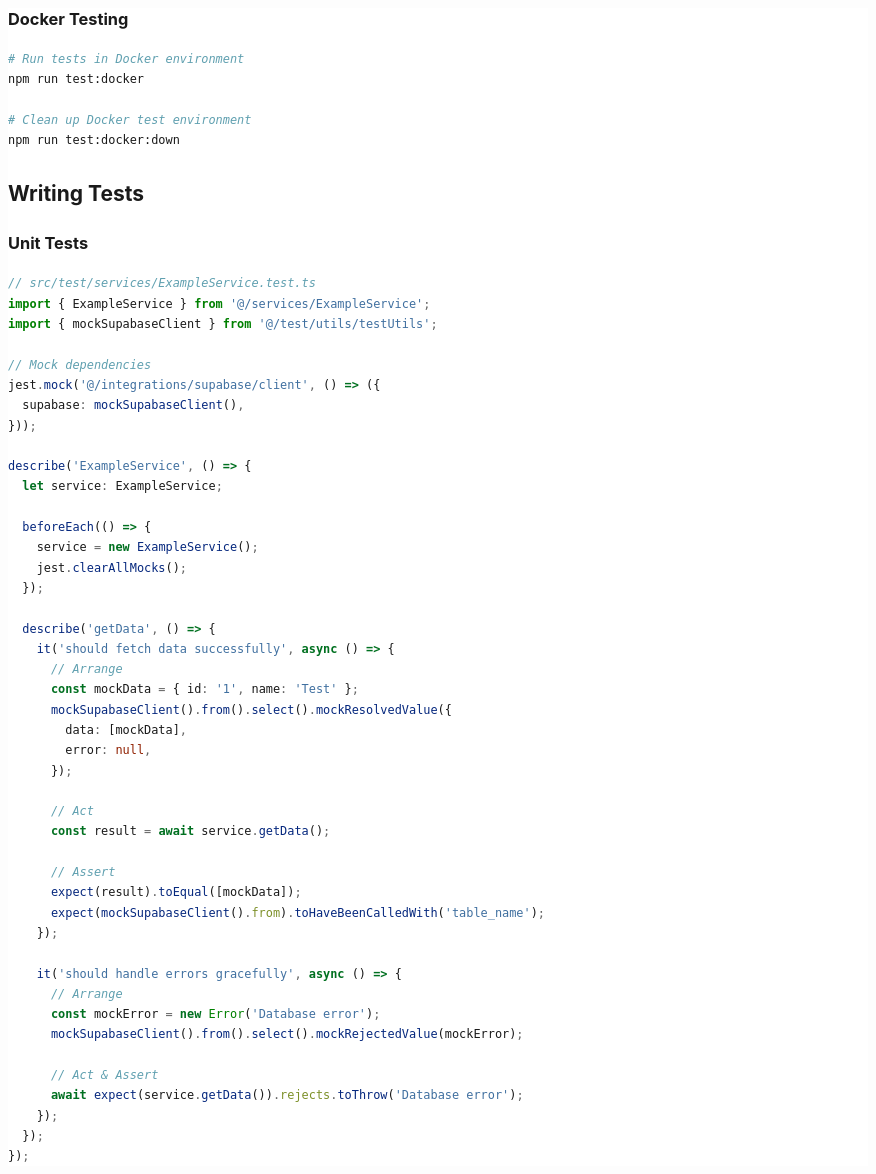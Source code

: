 ### Docker Testing

```bash
# Run tests in Docker environment
npm run test:docker

# Clean up Docker test environment
npm run test:docker:down
```

## Writing Tests

### Unit Tests

```typescript
// src/test/services/ExampleService.test.ts
import { ExampleService } from '@/services/ExampleService';
import { mockSupabaseClient } from '@/test/utils/testUtils';

// Mock dependencies
jest.mock('@/integrations/supabase/client', () => ({
  supabase: mockSupabaseClient(),
}));

describe('ExampleService', () => {
  let service: ExampleService;

  beforeEach(() => {
    service = new ExampleService();
    jest.clearAllMocks();
  });

  describe('getData', () => {
    it('should fetch data successfully', async () => {
      // Arrange
      const mockData = { id: '1', name: 'Test' };
      mockSupabaseClient().from().select().mockResolvedValue({
        data: [mockData],
        error: null,
      });

      // Act
      const result = await service.getData();

      // Assert
      expect(result).toEqual([mockData]);
      expect(mockSupabaseClient().from).toHaveBeenCalledWith('table_name');
    });

    it('should handle errors gracefully', async () => {
      // Arrange
      const mockError = new Error('Database error');
      mockSupabaseClient().from().select().mockRejectedValue(mockError);

      // Act & Assert
      await expect(service.getData()).rejects.toThrow('Database error');
    });
  });
});
```
